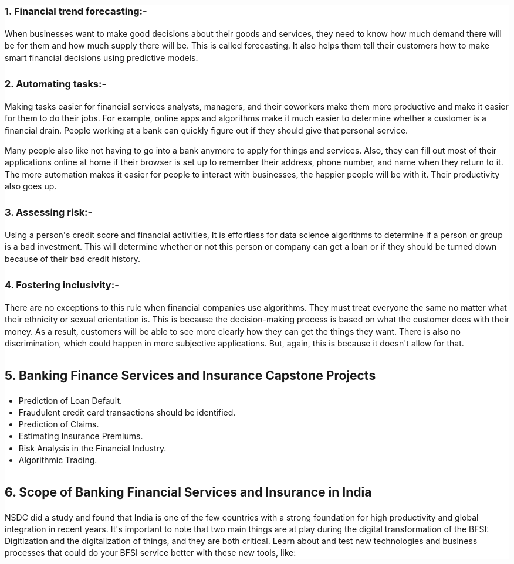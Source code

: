 
### 1. Financial trend forecasting:-  

When businesses want to make good decisions about their goods and services, they need to know how much demand there will be for them and how much supply there will be. This is called forecasting. It also helps them tell their customers how to make smart financial decisions using predictive models.

### 2. Automating tasks:-     

Making tasks easier for financial services analysts, managers, and their coworkers make them more productive and make it easier for them to do their jobs. For example, online apps and algorithms make it much easier to determine whether a customer is a financial drain. People working at a bank can quickly figure out if they should give that personal service.

Many people also like not having to go into a bank anymore to apply for things and services. Also, they can fill out most of their applications online at home if their browser is set up to remember their address, phone number, and name when they return to it. The more automation makes it easier for people to interact with businesses, the happier people will be with it. Their productivity also goes up.


### 3. Assessing risk:-     

Using a person's credit score and financial activities, It is effortless for data science algorithms to determine if a person or group is a bad investment. This will determine whether or not this person or company can get a loan or if they should be turned down because of their bad credit history.


### 4. Fostering inclusivity:-    

There are no exceptions to this rule when financial companies use algorithms. They must treat everyone the same no matter what their ethnicity or sexual orientation is. This is because the decision-making process is based on what the customer does with their money. As a result, customers will be able to see more clearly how they can get the things they want. There is also no discrimination, which could happen in more subjective applications. But, again, this is because it doesn't allow for that.

## 5. Banking Finance Services and Insurance Capstone Projects  

- Prediction of Loan Default.
- Fraudulent credit card transactions should be identified.
- Prediction of Claims.
- Estimating Insurance Premiums.
- Risk Analysis in the Financial Industry.
- Algorithmic Trading.

## 6. Scope of Banking Financial Services and Insurance in India   

NSDC did a study and found that India is one of the few countries with a strong foundation for high productivity and global integration in recent years. It's important to note that two main things are at play during the digital transformation of the BFSI: Digitization and the digitalization of things, and they are both critical. Learn about and test new technologies and business processes that could do your BFSI service better with these new tools, like:
